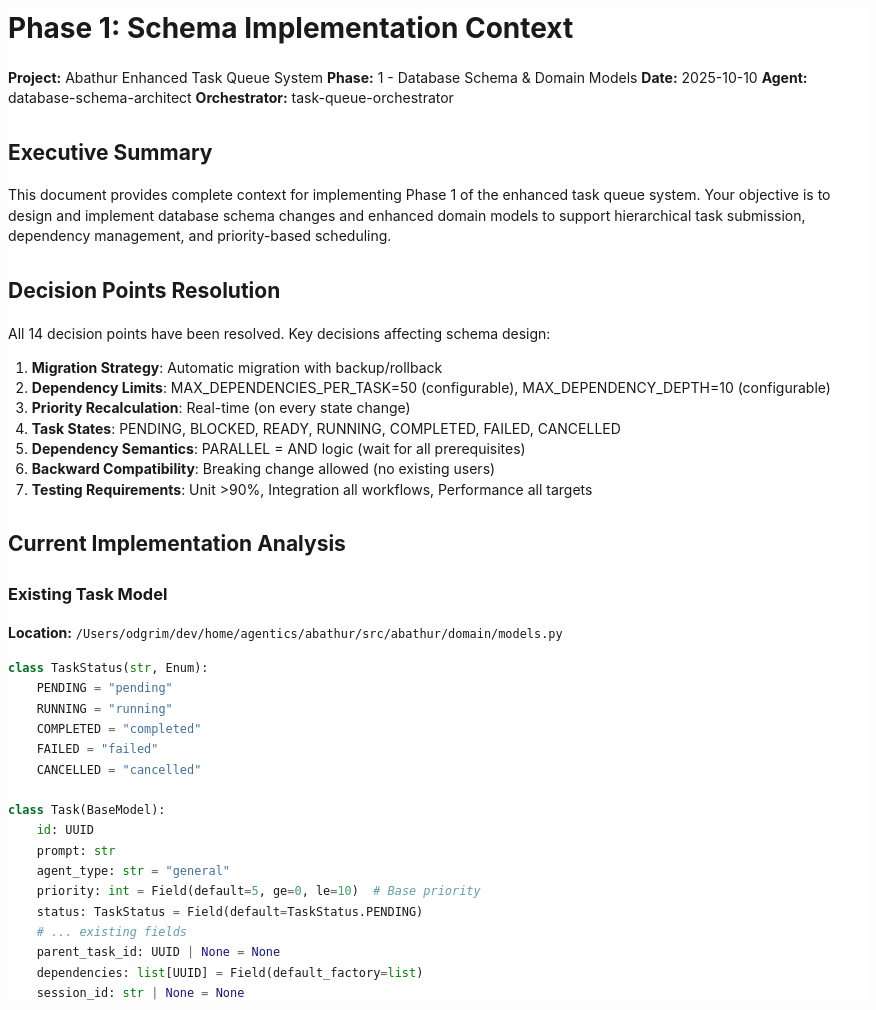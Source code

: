 # Phase 1: Schema Implementation Context

**Project:** Abathur Enhanced Task Queue System
**Phase:** 1 - Database Schema & Domain Models
**Date:** 2025-10-10
**Agent:** database-schema-architect
**Orchestrator:** task-queue-orchestrator

## Executive Summary

This document provides complete context for implementing Phase 1 of the enhanced task queue system. Your objective is to design and implement database schema changes and enhanced domain models to support hierarchical task submission, dependency management, and priority-based scheduling.

## Decision Points Resolution

All 14 decision points have been resolved. Key decisions affecting schema design:

1. **Migration Strategy**: Automatic migration with backup/rollback
2. **Dependency Limits**: MAX_DEPENDENCIES_PER_TASK=50 (configurable), MAX_DEPENDENCY_DEPTH=10 (configurable)
3. **Priority Recalculation**: Real-time (on every state change)
4. **Task States**: PENDING, BLOCKED, READY, RUNNING, COMPLETED, FAILED, CANCELLED
5. **Dependency Semantics**: PARALLEL = AND logic (wait for all prerequisites)
6. **Backward Compatibility**: Breaking change allowed (no existing users)
7. **Testing Requirements**: Unit >90%, Integration all workflows, Performance all targets

## Current Implementation Analysis

### Existing Task Model
**Location:** `/Users/odgrim/dev/home/agentics/abathur/src/abathur/domain/models.py`

```python
class TaskStatus(str, Enum):
    PENDING = "pending"
    RUNNING = "running"
    COMPLETED = "completed"
    FAILED = "failed"
    CANCELLED = "cancelled"

class Task(BaseModel):
    id: UUID
    prompt: str
    agent_type: str = "general"
    priority: int = Field(default=5, ge=0, le=10)  # Base priority
    status: TaskStatus = Field(default=TaskStatus.PENDING)
    # ... existing fields
    parent_task_id: UUID | None = None
    dependencies: list[UUID] = Field(default_factory=list)
    session_id: str | None = None
```
